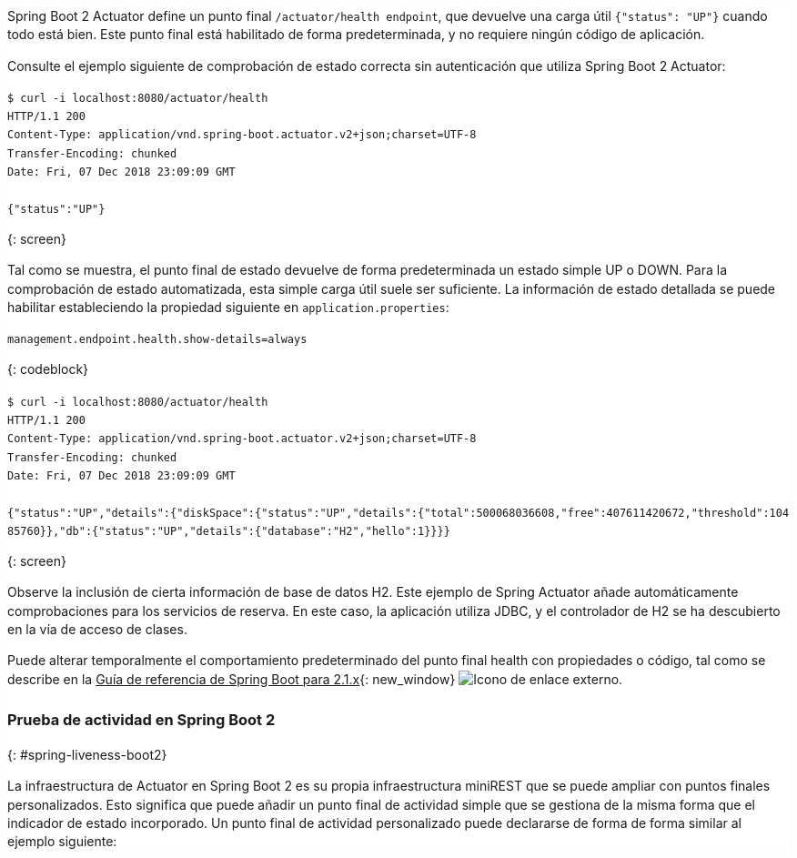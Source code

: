 Spring Boot 2 Actuator define un punto final `/actuator/health endpoint`, que devuelve una carga útil `{"status": "UP"}` cuando todo está bien. Este punto final está habilitado de forma predeterminada, y no requiere ningún código de aplicación.

Consulte el ejemplo siguiente de comprobación de estado correcta sin autenticación que utiliza Spring Boot 2 Actuator:


```
$ curl -i localhost:8080/actuator/health
HTTP/1.1 200
Content-Type: application/vnd.spring-boot.actuator.v2+json;charset=UTF-8
Transfer-Encoding: chunked
Date: Fri, 07 Dec 2018 23:09:09 GMT

{"status":"UP"}
```
{: screen}

Tal como se muestra, el punto final de estado devuelve de forma predeterminada un estado simple UP o DOWN. Para la comprobación de estado automatizada, esta simple carga útil suele ser suficiente. La información de estado detallada se puede habilitar estableciendo la propiedad siguiente en `application.properties`:

```properties
management.endpoint.health.show-details=always
```
{: codeblock}

```
$ curl -i localhost:8080/actuator/health
HTTP/1.1 200
Content-Type: application/vnd.spring-boot.actuator.v2+json;charset=UTF-8
Transfer-Encoding: chunked
Date: Fri, 07 Dec 2018 23:09:09 GMT

{"status":"UP","details":{"diskSpace":{"status":"UP","details":{"total":500068036608,"free":407611420672,"threshold":10485760}},"db":{"status":"UP","details":{"database":"H2","hello":1}}}}
```
{: screen}

Observe la inclusión de cierta información de base de datos H2. Este ejemplo de Spring Actuator añade automáticamente comprobaciones para los servicios de reserva. En este caso, la aplicación utiliza JDBC, y el controlador de H2 se ha descubierto en la vía de acceso de clases.

Puede alterar temporalmente el comportamiento predeterminado del punto final health con propiedades o código, tal como se describe en la [Guía de referencia de Spring Boot para 2.1.x](https://docs.spring.io/spring-boot/docs/2.1.x/reference/html/production-ready-endpoints.html#production-ready-health){: new_window} ![Icono de enlace externo](../icons/launch-glyph.svg "Icono de enlace externo").

### Prueba de actividad en Spring Boot 2
{: #spring-liveness-boot2}

La infraestructura de Actuator en Spring Boot 2 es su propia infraestructura miniREST que se puede ampliar con puntos finales personalizados. Esto significa que puede añadir un punto final de actividad simple que se gestiona de la misma forma que el indicador de estado incorporado. Un punto final de actividad personalizado puede declararse de forma de forma similar al ejemplo siguiente:
